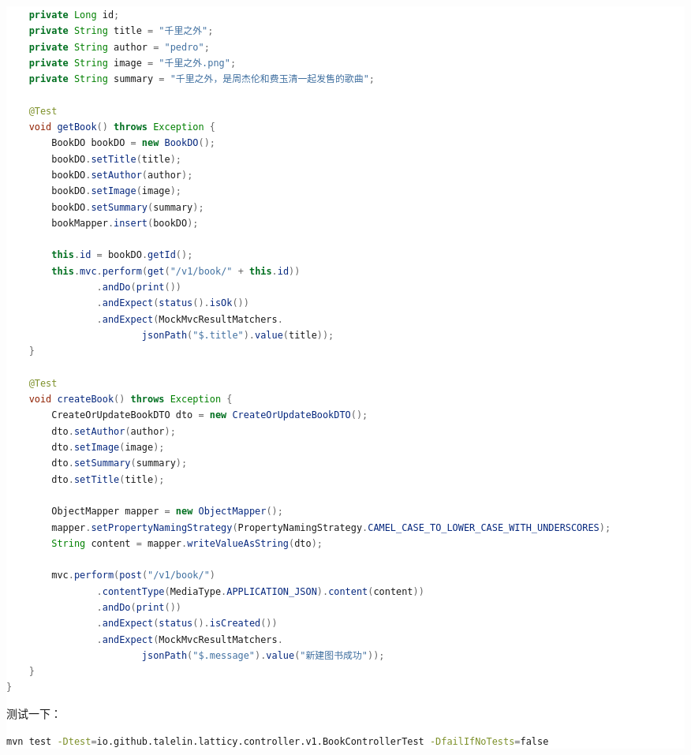 ```java
    private Long id;
    private String title = "千里之外";
    private String author = "pedro";
    private String image = "千里之外.png";
    private String summary = "千里之外，是周杰伦和费玉清一起发售的歌曲";

    @Test
    void getBook() throws Exception {
        BookDO bookDO = new BookDO();
        bookDO.setTitle(title);
        bookDO.setAuthor(author);
        bookDO.setImage(image);
        bookDO.setSummary(summary);
        bookMapper.insert(bookDO);

        this.id = bookDO.getId();
        this.mvc.perform(get("/v1/book/" + this.id))
                .andDo(print())
                .andExpect(status().isOk())
                .andExpect(MockMvcResultMatchers.
                        jsonPath("$.title").value(title));
    }

    @Test
    void createBook() throws Exception {
        CreateOrUpdateBookDTO dto = new CreateOrUpdateBookDTO();
        dto.setAuthor(author);
        dto.setImage(image);
        dto.setSummary(summary);
        dto.setTitle(title);

        ObjectMapper mapper = new ObjectMapper();
        mapper.setPropertyNamingStrategy(PropertyNamingStrategy.CAMEL_CASE_TO_LOWER_CASE_WITH_UNDERSCORES);
        String content = mapper.writeValueAsString(dto);

        mvc.perform(post("/v1/book/")
                .contentType(MediaType.APPLICATION_JSON).content(content))
                .andDo(print())
                .andExpect(status().isCreated())
                .andExpect(MockMvcResultMatchers.
                        jsonPath("$.message").value("新建图书成功"));
    }
}
```

测试一下：

```bash
mvn test -Dtest=io.github.talelin.latticy.controller.v1.BookControllerTest -DfailIfNoTests=false
```
